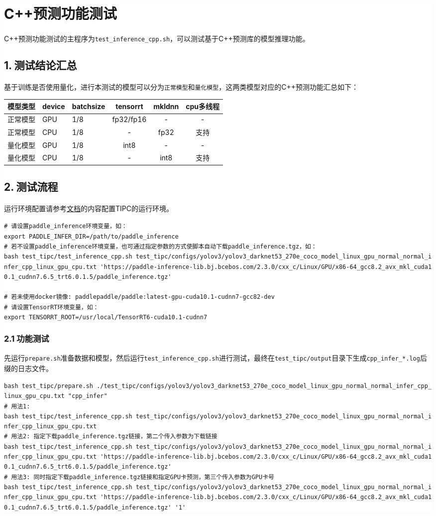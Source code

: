 # C++预测功能测试

C++预测功能测试的主程序为`test_inference_cpp.sh`，可以测试基于C++预测库的模型推理功能。

## 1. 测试结论汇总

基于训练是否使用量化，进行本测试的模型可以分为`正常模型`和`量化模型`，这两类模型对应的C++预测功能汇总如下：

| 模型类型 |device | batchsize | tensorrt | mkldnn | cpu多线程 |
|  ----   |  ---- |   ----   |  :----:  |   :----:   |  :----:  |
| 正常模型 | GPU | 1/8 | fp32/fp16 | - | - |
| 正常模型 | CPU | 1/8 | - | fp32 | 支持 |
| 量化模型 | GPU | 1/8 | int8 | - | - |
| 量化模型 | CPU | 1/8 | - | int8 | 支持 |

## 2. 测试流程
运行环境配置请参考[文档](./install.md)的内容配置TIPC的运行环境。
```
# 请设置paddle_inference环境变量，如：
export PADDLE_INFER_DIR=/path/to/paddle_inference
# 若不设置paddle_inference环境变量，也可通过指定参数的方式使脚本自动下载paddle_inference.tgz，如：
bash test_tipc/test_inference_cpp.sh test_tipc/configs/yolov3/yolov3_darknet53_270e_coco_model_linux_gpu_normal_normal_infer_cpp_linux_gpu_cpu.txt 'https://paddle-inference-lib.bj.bcebos.com/2.3.0/cxx_c/Linux/GPU/x86-64_gcc8.2_avx_mkl_cuda10.1_cudnn7.6.5_trt6.0.1.5/paddle_inference.tgz'

# 若未使用docker镜像: paddlepaddle/paddle:latest-gpu-cuda10.1-cudnn7-gcc82-dev
# 请设置TensorRT环境变量，如：
export TENSORRT_ROOT=/usr/local/TensorRT6-cuda10.1-cudnn7
```

### 2.1 功能测试
先运行`prepare.sh`准备数据和模型，然后运行`test_inference_cpp.sh`进行测试，最终在```test_tipc/output```目录下生成`cpp_infer_*.log`后缀的日志文件。

```shell
bash test_tipc/prepare.sh ./test_tipc/configs/yolov3/yolov3_darknet53_270e_coco_model_linux_gpu_normal_normal_infer_cpp_linux_gpu_cpu.txt "cpp_infer"
# 用法1:
bash test_tipc/test_inference_cpp.sh test_tipc/configs/yolov3/yolov3_darknet53_270e_coco_model_linux_gpu_normal_normal_infer_cpp_linux_gpu_cpu.txt
# 用法2: 指定下载paddle_inference.tgz链接，第二个传入参数为下载链接
bash test_tipc/test_inference_cpp.sh test_tipc/configs/yolov3/yolov3_darknet53_270e_coco_model_linux_gpu_normal_normal_infer_cpp_linux_gpu_cpu.txt 'https://paddle-inference-lib.bj.bcebos.com/2.3.0/cxx_c/Linux/GPU/x86-64_gcc8.2_avx_mkl_cuda10.1_cudnn7.6.5_trt6.0.1.5/paddle_inference.tgz'
# 用法3: 同时指定下载paddle_inference.tgz链接和指定GPU卡预测，第三个传入参数为GPU卡号
bash test_tipc/test_inference_cpp.sh test_tipc/configs/yolov3/yolov3_darknet53_270e_coco_model_linux_gpu_normal_normal_infer_cpp_linux_gpu_cpu.txt 'https://paddle-inference-lib.bj.bcebos.com/2.3.0/cxx_c/Linux/GPU/x86-64_gcc8.2_avx_mkl_cuda10.1_cudnn7.6.5_trt6.0.1.5/paddle_inference.tgz' '1'
```  
